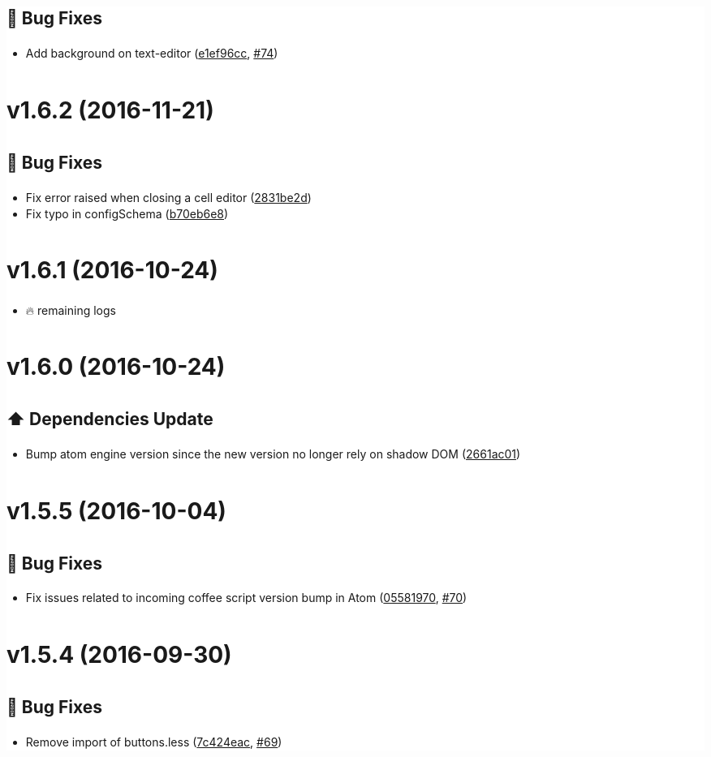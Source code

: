 ## :bug: Bug Fixes

- Add background on text-editor ([e1ef96cc](https://github.com/abe33/atom-tablr/commit/e1ef96ccbeb8e146ff6bb809ed7b460f99e080fb), [#74](https://github.com/abe33/atom-tablr/issues/74))


<a name="v1.6.2"></a>
# v1.6.2 (2016-11-21)

## :bug: Bug Fixes

- Fix error raised when closing a cell editor ([2831be2d](https://github.com/abe33/atom-tablr/commit/2831be2d34228f4367ab12d3a2b4726214897ccd))
- Fix typo in configSchema ([b70eb6e8](https://github.com/abe33/atom-tablr/commit/b70eb6e88ebf250f31fc158128e1d3e48b860dd4))

<a name="v1.6.1"></a>
# v1.6.1 (2016-10-24)

- :fire: remaining logs

<a name="v1.6.0"></a>
# v1.6.0 (2016-10-24)

## :arrow_up: Dependencies Update

- Bump atom engine version since the new version no longer rely on shadow DOM ([2661ac01](https://github.com/abe33/atom-tablr/commit/2661ac01bc97fbcab35119ed134c8c727b8198cb))

<a name="v1.5.5"></a>
# v1.5.5 (2016-10-04)

## :bug: Bug Fixes

- Fix issues related to incoming coffee script version bump in Atom ([05581970](https://github.com/abe33/atom-tablr/commit/0558197003e60822cc7f26f8eab5cc79211c335d), [#70](https://github.com/abe33/atom-tablr/issues/70))

<a name="v1.5.4"></a>
# v1.5.4 (2016-09-30)

## :bug: Bug Fixes

- Remove import of buttons.less ([7c424eac](https://github.com/abe33/atom-tablr/commit/7c424eacba67982f7285ce716fc434439d713cd2), [#69](https://github.com/abe33/atom-tablr/issues/69))
